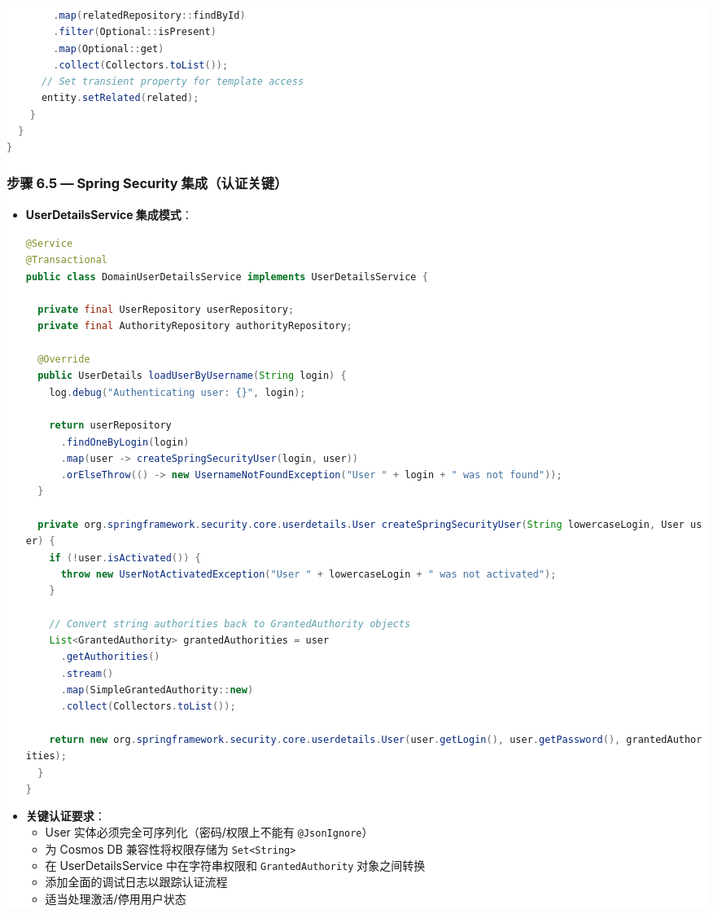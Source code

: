   ```java
          .map(relatedRepository::findById)
          .filter(Optional::isPresent)
          .map(Optional::get)
          .collect(Collectors.toList());
        // Set transient property for template access
        entity.setRelated(related);
      }
    }
  }

  ```

### 步骤 6.5 — **Spring Security 集成**（认证关键）

- **UserDetailsService 集成模式**：
  ```java
  @Service
  @Transactional
  public class DomainUserDetailsService implements UserDetailsService {

    private final UserRepository userRepository;
    private final AuthorityRepository authorityRepository;

    @Override
    public UserDetails loadUserByUsername(String login) {
      log.debug("Authenticating user: {}", login);

      return userRepository
        .findOneByLogin(login)
        .map(user -> createSpringSecurityUser(login, user))
        .orElseThrow(() -> new UsernameNotFoundException("User " + login + " was not found"));
    }

    private org.springframework.security.core.userdetails.User createSpringSecurityUser(String lowercaseLogin, User user) {
      if (!user.isActivated()) {
        throw new UserNotActivatedException("User " + lowercaseLogin + " was not activated");
      }

      // Convert string authorities back to GrantedAuthority objects
      List<GrantedAuthority> grantedAuthorities = user
        .getAuthorities()
        .stream()
        .map(SimpleGrantedAuthority::new)
        .collect(Collectors.toList());

      return new org.springframework.security.core.userdetails.User(user.getLogin(), user.getPassword(), grantedAuthorities);
    }
  }

  ```
- **关键认证要求**：
  - User 实体必须完全可序列化（密码/权限上不能有 `@JsonIgnore`）
  - 为 Cosmos DB 兼容性将权限存储为 `Set<String>`
  - 在 UserDetailsService 中在字符串权限和 `GrantedAuthority` 对象之间转换
  - 添加全面的调试日志以跟踪认证流程
  - 适当处理激活/停用用户状态
